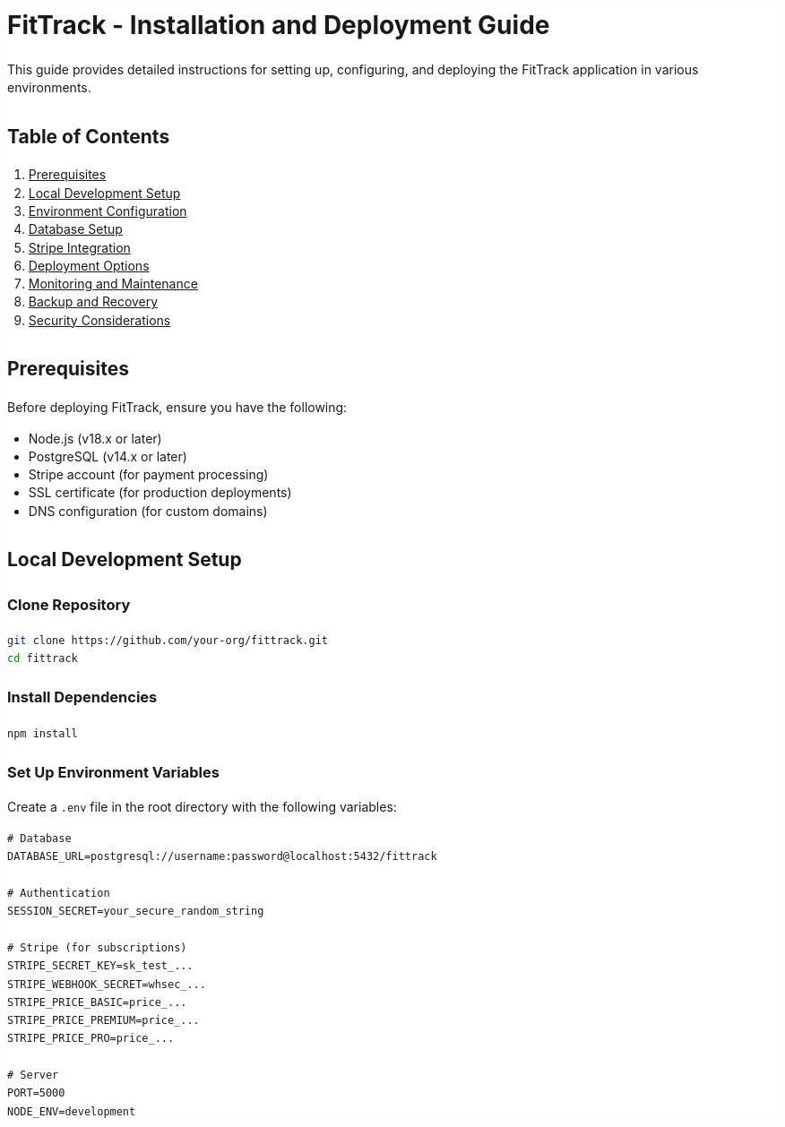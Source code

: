 # FitTrack - Installation and Deployment Guide

This guide provides detailed instructions for setting up, configuring, and deploying the FitTrack application in various environments.

## Table of Contents

1. [Prerequisites](#prerequisites)
2. [Local Development Setup](#local-development-setup)
3. [Environment Configuration](#environment-configuration)
4. [Database Setup](#database-setup)
5. [Stripe Integration](#stripe-integration)
6. [Deployment Options](#deployment-options)
7. [Monitoring and Maintenance](#monitoring-and-maintenance)
8. [Backup and Recovery](#backup-and-recovery)
9. [Security Considerations](#security-considerations)

## Prerequisites

Before deploying FitTrack, ensure you have the following:

- Node.js (v18.x or later)
- PostgreSQL (v14.x or later)
- Stripe account (for payment processing)
- SSL certificate (for production deployments)
- DNS configuration (for custom domains)

## Local Development Setup

### Clone Repository

```bash
git clone https://github.com/your-org/fittrack.git
cd fittrack
```

### Install Dependencies

```bash
npm install
```

### Set Up Environment Variables

Create a `.env` file in the root directory with the following variables:

```
# Database
DATABASE_URL=postgresql://username:password@localhost:5432/fittrack

# Authentication
SESSION_SECRET=your_secure_random_string

# Stripe (for subscriptions)
STRIPE_SECRET_KEY=sk_test_...
STRIPE_WEBHOOK_SECRET=whsec_...
STRIPE_PRICE_BASIC=price_...
STRIPE_PRICE_PREMIUM=price_...
STRIPE_PRICE_PRO=price_...

# Server
PORT=5000
NODE_ENV=development
```